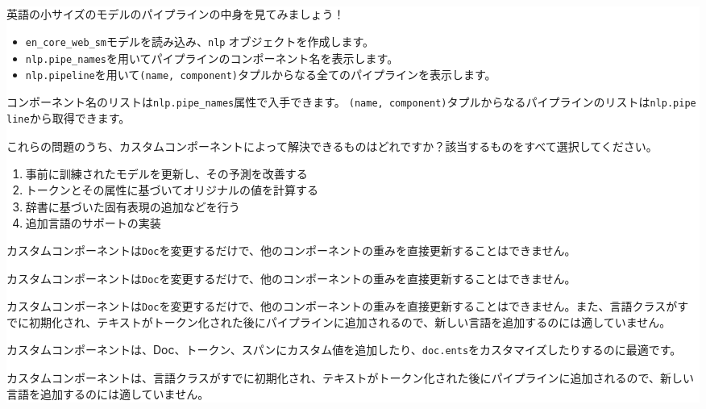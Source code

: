 英語の小サイズのモデルのパイプラインの中身を見てみましょう！

- `en_core_web_sm`モデルを読み込み、`nlp` オブジェクトを作成します。
- `nlp.pipe_names`を用いてパイプラインのコンポーネント名を表示します。
- `nlp.pipeline`を用いて`(name, component)`タプルからなる全てのパイプラインを表示します。

<codeblock id="03_03">

コンポーネント名のリストは`nlp.pipe_names`属性で入手できます。
`(name, component)`タプルからなるパイプラインのリストは`nlp.pipeline`から取得できます。

</codeblock>

</exercise>

<exercise id="4" title="カスタムのパイプラインコンポーネント" type="slides">

<slides source="chapter3_02_custom-pipeline-components">
</slides>

</exercise>

<exercise id="5" title="カスタムコンポーネントのユースケース">

これらの問題のうち、カスタムコンポーネントによって解決できるものはどれですか？該当するものをすべて選択してください。

1. 事前に訓練されたモデルを更新し、その予測を改善する
2. トークンとその属性に基づいてオリジナルの値を計算する
3. 辞書に基づいた固有表現の追加などを行う
4. 追加言語のサポートの実装

<choice>

<opt text="1と2">

カスタムコンポーネントは`Doc`を変更するだけで、他のコンポーネントの重みを直接更新することはできません。

</opt>

<opt text="1と3">

カスタムコンポーネントは`Doc`を変更するだけで、他のコンポーネントの重みを直接更新することはできません。

</opt>

<opt text="1と4">

カスタムコンポーネントは`Doc`を変更するだけで、他のコンポーネントの重みを直接更新することはできません。また、言語クラスがすでに初期化され、テキストがトークン化された後にパイプラインに追加されるので、新しい言語を追加するのには適していません。

</opt>

<opt text="2と3" correct="true">

カスタムコンポーネントは、Doc、トークン、スパンにカスタム値を追加したり、`doc.ents`をカスタマイズしたりするのに最適です。

</opt>

<opt text="2と4">

カスタムコンポーネントは、言語クラスがすでに初期化され、テキストがトークン化された後にパイプラインに追加されるので、新しい言語を追加するのには適していません。

</opt>
